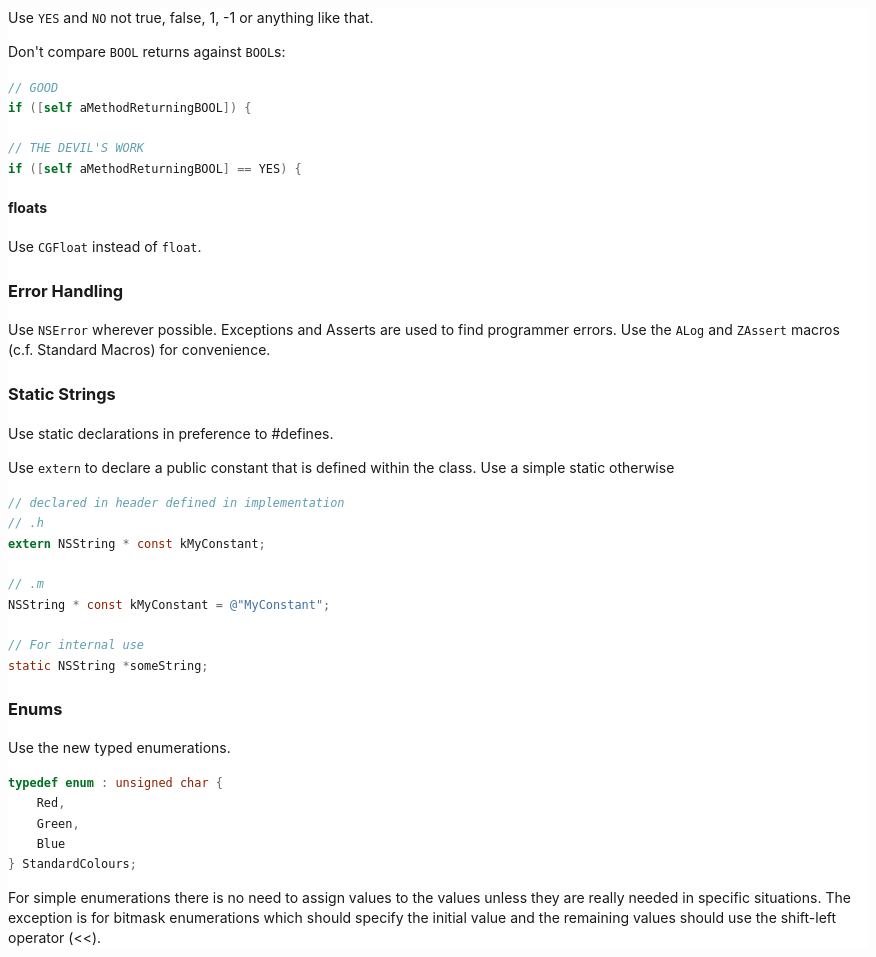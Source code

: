 Use `YES` and `NO` not true, false, 1, -1 or anything like that.

Don't compare `BOOL` returns against `BOOL`s:

``` objectivec
// GOOD
if ([self aMethodReturningBOOL]) {

// THE DEVIL'S WORK
if ([self aMethodReturningBOOL] == YES) {
```

#### floats

Use `CGFloat` instead of `float`.

### Error Handling

Use `NSError` wherever possible. Exceptions and Asserts are used to find
programmer errors. Use the `ALog` and `ZAssert` macros (c.f. Standard Macros)
for convenience.

### Static Strings

Use static declarations in preference to #defines.

Use `extern` to declare a public constant that is defined within the class. Use
a simple static otherwise

``` objectivec
// declared in header defined in implementation
// .h
extern NSString * const kMyConstant;

// .m
NSString * const kMyConstant = @"MyConstant";

// For internal use
static NSString *someString;
```

### Enums

Use the new typed enumerations.

``` objectivec
typedef enum : unsigned char {
    Red,
    Green,
    Blue
} StandardColours;
```

For simple enumerations there is no need to assign values to the values unless
they are really needed in specific situations. The exception is for bitmask
enumerations which should specify the initial value and the remaining values
should use the shift-left operator (<<).
